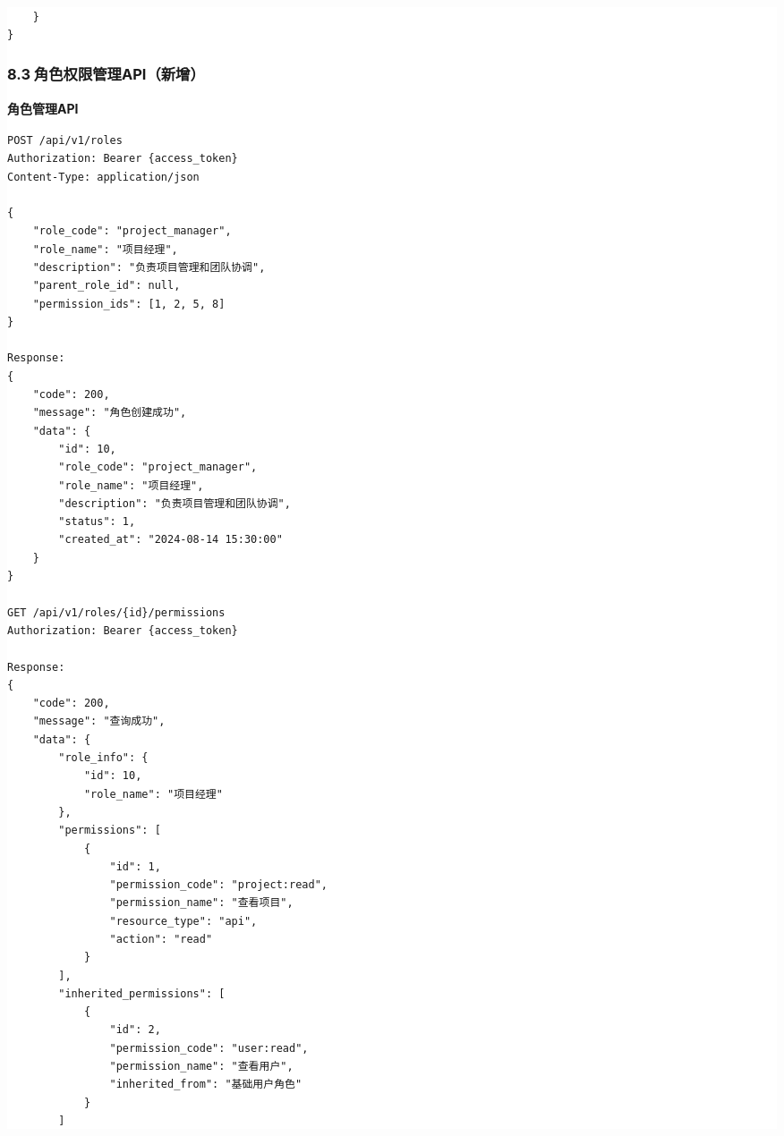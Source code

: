 ```http
    }
}
```

### 8.3 角色权限管理API（新增）

**角色管理API**
```http
POST /api/v1/roles
Authorization: Bearer {access_token}
Content-Type: application/json

{
    "role_code": "project_manager",
    "role_name": "项目经理",
    "description": "负责项目管理和团队协调",
    "parent_role_id": null,
    "permission_ids": [1, 2, 5, 8]
}

Response:
{
    "code": 200,
    "message": "角色创建成功",
    "data": {
        "id": 10,
        "role_code": "project_manager",
        "role_name": "项目经理",
        "description": "负责项目管理和团队协调",
        "status": 1,
        "created_at": "2024-08-14 15:30:00"
    }
}

GET /api/v1/roles/{id}/permissions
Authorization: Bearer {access_token}

Response:
{
    "code": 200,
    "message": "查询成功",
    "data": {
        "role_info": {
            "id": 10,
            "role_name": "项目经理"
        },
        "permissions": [
            {
                "id": 1,
                "permission_code": "project:read",
                "permission_name": "查看项目",
                "resource_type": "api",
                "action": "read"
            }
        ],
        "inherited_permissions": [
            {
                "id": 2,
                "permission_code": "user:read",
                "permission_name": "查看用户",
                "inherited_from": "基础用户角色"
            }
        ]
```